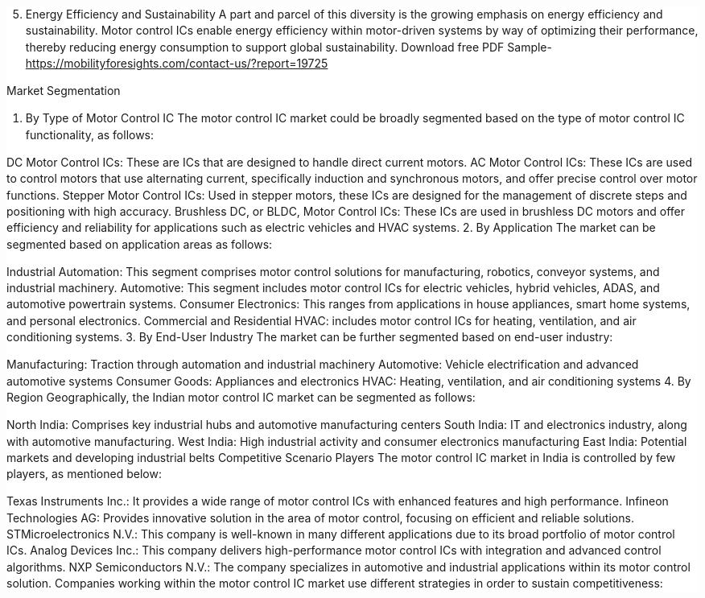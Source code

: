 5. Energy Efficiency and Sustainability
A part and parcel of this diversity is the growing emphasis on energy efficiency and sustainability. Motor control ICs enable energy efficiency within motor-driven systems by way of optimizing their performance, thereby reducing energy consumption to support global sustainability.
Download free PDF Sample- https://mobilityforesights.com/contact-us/?report=19725


Market Segmentation

1. By Type of Motor Control IC
The motor control IC market could be broadly segmented based on the type of motor control IC functionality, as follows:

DC Motor Control ICs: These are ICs that are designed to handle direct current motors.
AC Motor Control ICs: These ICs are used to control motors that use alternating current, specifically induction and synchronous motors, and offer precise control over motor functions. Stepper Motor Control ICs: Used in stepper motors, these ICs are designed for the management of discrete steps and positioning with high accuracy. Brushless DC, or BLDC, Motor Control ICs: These ICs are used in brushless DC motors and offer efficiency and reliability for applications such as electric vehicles and HVAC systems. 2. By Application
The market can be segmented based on application areas as follows:

Industrial Automation: This segment comprises motor control solutions for manufacturing, robotics, conveyor systems, and industrial machinery.
Automotive: This segment includes motor control ICs for electric vehicles, hybrid vehicles, ADAS, and automotive powertrain systems.
Consumer Electronics: This ranges from applications in house appliances, smart home systems, and personal electronics.
Commercial and Residential HVAC: includes motor control ICs for heating, ventilation, and air conditioning systems.
3. By End-User Industry
The market can be further segmented based on end-user industry:

Manufacturing: Traction through automation and industrial machinery
Automotive: Vehicle electrification and advanced automotive systems
Consumer Goods: Appliances and electronics
HVAC: Heating, ventilation, and air conditioning systems
4. By Region
Geographically, the Indian motor control IC market can be segmented as follows:

North India: Comprises key industrial hubs and automotive manufacturing centers
South India: IT and electronics industry, along with automotive manufacturing.
West India: High industrial activity and consumer electronics manufacturing
East India: Potential markets and developing industrial belts
Competitive Scenario
Players
The motor control IC market in India is controlled by few players, as mentioned below:

Texas Instruments Inc.: It provides a wide range of motor control ICs with enhanced features and high performance.
Infineon Technologies AG: Provides innovative solution in the area of motor control, focusing on efficient and reliable solutions.
STMicroelectronics N.V.: This company is well-known in many different applications due to its broad portfolio of motor control ICs. Analog Devices Inc.: This company delivers high-performance motor control ICs with integration and advanced control algorithms. NXP Semiconductors N.V.: The company specializes in automotive and industrial applications within its motor control solution. Companies working within the motor control IC market use different strategies in order to sustain competitiveness:
